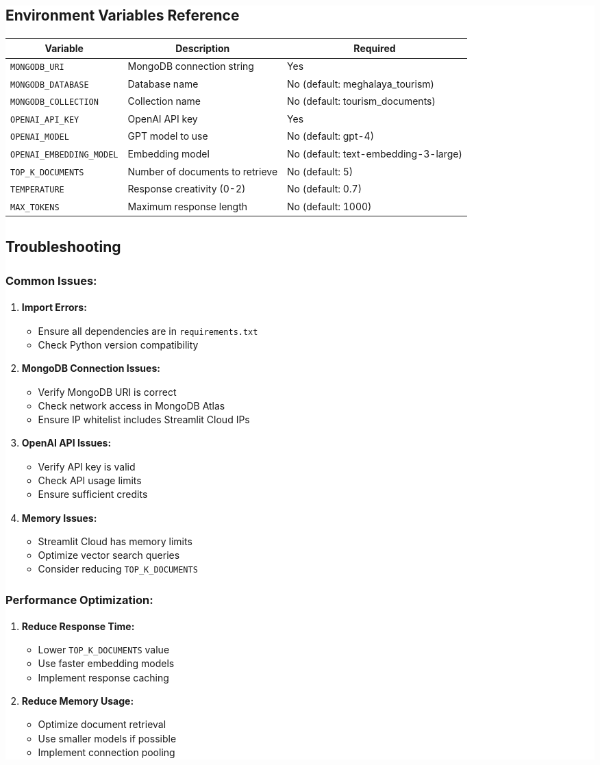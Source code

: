 ## Environment Variables Reference

| Variable | Description | Required |
|----------|-------------|----------|
| `MONGODB_URI` | MongoDB connection string | Yes |
| `MONGODB_DATABASE` | Database name | No (default: meghalaya_tourism) |
| `MONGODB_COLLECTION` | Collection name | No (default: tourism_documents) |
| `OPENAI_API_KEY` | OpenAI API key | Yes |
| `OPENAI_MODEL` | GPT model to use | No (default: gpt-4) |
| `OPENAI_EMBEDDING_MODEL` | Embedding model | No (default: text-embedding-3-large) |
| `TOP_K_DOCUMENTS` | Number of documents to retrieve | No (default: 5) |
| `TEMPERATURE` | Response creativity (0-2) | No (default: 0.7) |
| `MAX_TOKENS` | Maximum response length | No (default: 1000) |

## Troubleshooting

### Common Issues:

1. **Import Errors:**
   - Ensure all dependencies are in `requirements.txt`
   - Check Python version compatibility

2. **MongoDB Connection Issues:**
   - Verify MongoDB URI is correct
   - Check network access in MongoDB Atlas
   - Ensure IP whitelist includes Streamlit Cloud IPs

3. **OpenAI API Issues:**
   - Verify API key is valid
   - Check API usage limits
   - Ensure sufficient credits

4. **Memory Issues:**
   - Streamlit Cloud has memory limits
   - Optimize vector search queries
   - Consider reducing `TOP_K_DOCUMENTS`

### Performance Optimization:

1. **Reduce Response Time:**
   - Lower `TOP_K_DOCUMENTS` value
   - Use faster embedding models
   - Implement response caching

2. **Reduce Memory Usage:**
   - Optimize document retrieval
   - Use smaller models if possible
   - Implement connection pooling
